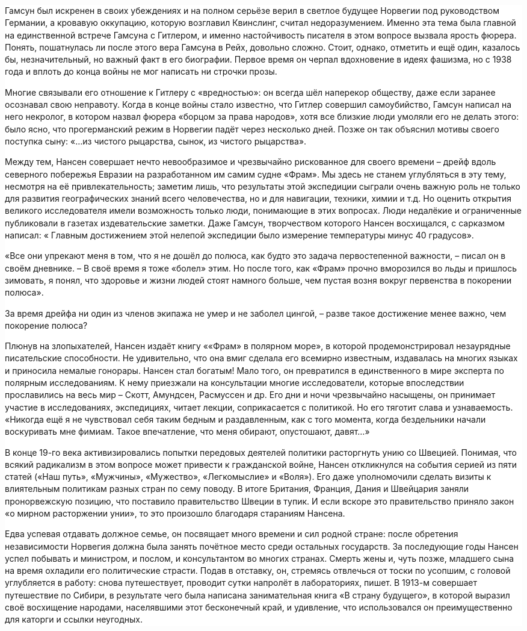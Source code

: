 Гамсун был искренен в своих убеждениях и на полном серьёзе верил в светлое будущее Норвегии под руководством Германии, а кровавую оккупацию, которую возглавил Квинслинг, считал недоразумением. Именно эта тема была главной на единственной встрече Гамсуна с Гитлером, и именно настойчивость писателя в этом вопросе вызвала ярость фюрера. Понять, пошатнулась ли после этого вера Гамсуна в Рейх, довольно сложно. Стоит, однако, отметить и ещё один, казалось бы, незначительный, но важный факт в его биографии. Первое время он черпал вдохновение в идеях фашизма, но с 1938 года и вплоть до конца войны не мог написать ни строчки прозы.

Многие связывали его отношение к Гитлеру с «вредностью»: он всегда шёл наперекор обществу, даже если заранее осознавал свою неправоту. Когда в конце войны стало известно, что Гитлер совершил самоубийство, Гамсун написал на него некролог, в котором назвал фюрера «борцом за права народов», хотя все близкие люди умоляли его не делать этого: было ясно, что прогерманский режим в Норвегии падёт через несколько дней. Позже он так объяснил мотивы своего поступка сыну: «…из чистого рыцарства, сынок, из чистого рыцарства».

Между тем, Нансен совершает нечто невообразимое и чрезвычайно рискованное для своего времени – дрейф вдоль северного побережья Евразии на разработанном им самим судне «Фрам». Мы здесь не станем углубляться в эту тему, несмотря на её привлекательность; заметим лишь, что результаты этой экспедиции сыграли очень важную роль не только для развития географических знаний всего человечества, но и для навигации, техники, химии и т.д. Но оценить открытия великого исследователя имели возможность только люди, понимающие в этих вопросах. Люди недалёкие и ограниченные публиковали в газетах издевательские заметки. Даже Гамсун, творчеством которого Нансен восхищался, с сарказмом написал: « Главным достижением этой нелепой экспедиции было измерение температуры минус 40 градусов».

«Все они упрекают меня в том, что я не дошёл до полюса, как будто это задача первостепенной важности, – писал он в своём дневнике. – В своё время я тоже «болел» этим. Но после того, как «Фрам» прочно вморозился во льды и пришлось зимовать, я понял, что здоровье и жизни людей стоят намного больше, чем пустая возня вокруг первенства в покорении полюса».

За время дрейфа ни один из членов экипажа не умер и не заболел цингой, – разве такое достижение менее важно, чем покорение полюса?

Плюнув на злопыхателей, Нансен издаёт книгу ««Фрам» в полярном море», в которой продемонстрировал незаурядные писательские способности. Не удивительно, что она вмиг сделала его всемирно известным, издавалась на многих языках и приносила немалые гонорары. Нансен стал богатым! Мало того, он превратился в единственного в мире эксперта по полярным исследованиям. К нему приезжали на консультации многие исследователи, которые впоследствии прославились на весь мир – Скотт, Амундсен, Расмуссен и др. Его дни и ночи чрезвычайно насыщены, он принимает участие в исследованиях, экспедициях, читает лекции, соприкасается с политикой. Но его тяготит слава и узнаваемость. «Никогда ещё я не чувствовал себя таким бедным и раздавленным, как с того момента, когда бездельники начали воскуривать мне фимиам. Такое впечатление, что меня обирают, опустошают, давят…»

В конце 19-го века активизировались попытки передовых деятелей политики расторгнуть унию со Швецией. Понимая, что всякий радикализм в этом вопросе может привести к гражданской войне, Нансен откликнулся на события серией из пяти статей («Наш путь», «Мужчины», «Мужество», «Легкомыслие» и «Воля»). Его даже уполномочили сделать визиты к влиятельным политикам разных стран по сему поводу. В итоге Британия, Франция, Дания и Швейцария заняли пронорвежскую позицию, что поставило правительство Швеции в тупик. И если вскоре это правительство приняло закон «о мирном расторжении унии», то это произошло благодаря стараниям Нансена.

Едва успевая отдавать должное семье, он посвящает много времени и сил родной стране: после обретения независимости Норвегия должна была занять почётное место среди остальных государств. За последующие годы Нансен успел побывать и министром, и послом, и консультантом во многих странах. Смерть жены и, чуть позже, младшего сына на время охладили его политические страсти. Подав в отставку, он, стремясь отвлечься от тоски по усопшим, с головой углубляется в работу: снова путешествует, проводит сутки напролёт в лабораториях, пишет. В 1913-м совершает путешествие по Сибири, в результате чего была написана занимательная книга «В страну будущего», в которой выразил своё восхищение народами, населявшими этот бесконечный край, и удивление, что использовался он преимущественно для каторги и ссылки неугодных.

